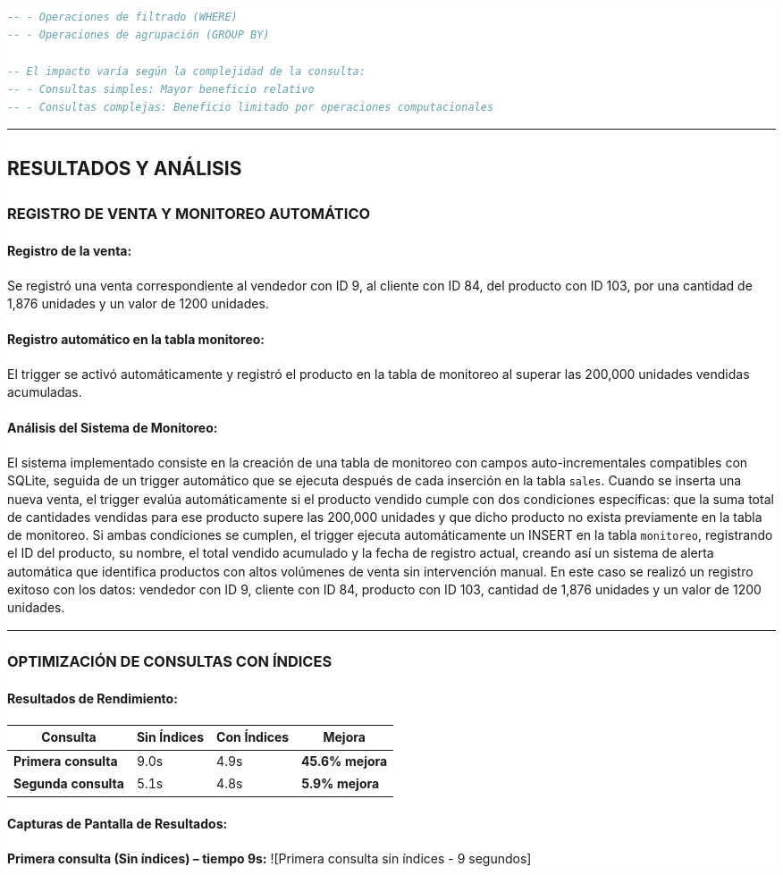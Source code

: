 ```sql
-- - Operaciones de filtrado (WHERE)
-- - Operaciones de agrupación (GROUP BY)

-- El impacto varía según la complejidad de la consulta:
-- - Consultas simples: Mayor beneficio relativo
-- - Consultas complejas: Beneficio limitado por operaciones computacionales
```

---

## RESULTADOS Y ANÁLISIS

### REGISTRO DE VENTA Y MONITOREO AUTOMÁTICO

#### Registro de la venta:
Se registró una venta correspondiente al vendedor con ID 9, al cliente con ID 84, del producto con ID 103, por una cantidad de 1,876 unidades y un valor de 1200 unidades.

#### Registro automático en la tabla monitoreo:
El trigger se activó automáticamente y registró el producto en la tabla de monitoreo al superar las 200,000 unidades vendidas acumuladas.

#### Análisis del Sistema de Monitoreo:
El sistema implementado consiste en la creación de una tabla de monitoreo con campos auto-incrementales compatibles con SQLite, seguida de un trigger automático que se ejecuta después de cada inserción en la tabla `sales`. Cuando se inserta una nueva venta, el trigger evalúa automáticamente si el producto vendido cumple con dos condiciones específicas: que la suma total de cantidades vendidas para ese producto supere las 200,000 unidades y que dicho producto no exista previamente en la tabla de monitoreo. Si ambas condiciones se cumplen, el trigger ejecuta automáticamente un INSERT en la tabla `monitoreo`, registrando el ID del producto, su nombre, el total vendido acumulado y la fecha de registro actual, creando así un sistema de alerta automática que identifica productos con altos volúmenes de venta sin intervención manual. En este caso se realizó un registro exitoso con los datos: vendedor con ID 9, cliente con ID 84, producto con ID 103, cantidad de 1,876 unidades y un valor de 1200 unidades.

---

### OPTIMIZACIÓN DE CONSULTAS CON ÍNDICES

#### Resultados de Rendimiento:

| Consulta | Sin Índices | Con Índices | Mejora |
|----------|-------------|-------------|---------|
| **Primera consulta** | 9.0s | 4.9s | **45.6% mejora** |
| **Segunda consulta** | 5.1s | 4.8s | **5.9% mejora** |

#### Capturas de Pantalla de Resultados:

**Primera consulta (Sin índices) – tiempo 9s:**
![Primera consulta sin índices - 9 segundos]
